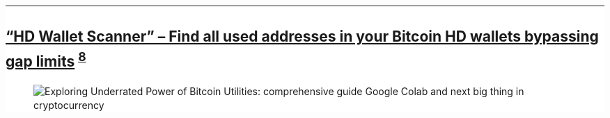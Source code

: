 

<p></p>



<p></p>



<hr class="wp-block-separator has-alpha-channel-opacity">



<h2 class="wp-block-heading"><a href="https://github.com/demining/CryptoDeepTools/blame/ca9985a2bb618215d2bdf35d6e1e5fcf62994b60/29BitcoinUtilities/Bitcoin_Utilities.ipynb#L432" target="_blank" rel="noreferrer noopener">“HD Wallet Scanner”&nbsp;– Find all used addresses in your Bitcoin HD wallets bypassing gap limits</a> <sup data-fn="2c9f6fd3-d43e-4fea-87f7-e57edb1203b4" class="fn"><a href="https://cryptodeeptech.ru/bitcoin-utilities/#2c9f6fd3-d43e-4fea-87f7-e57edb1203b4" id="2c9f6fd3-d43e-4fea-87f7-e57edb1203b4-link">8</a></sup></h2>



<p></p>



<figure class="wp-block-image size-large"><img loading="lazy" decoding="async" width="1024" height="550" src="./Exploring Underrated Power of Bitcoin Utilities_ comprehensive guide Google Colab and next big thing in cryptocurrency - CRYPTO DEEP TECH_files/image-1024x550.png" alt="Exploring Underrated Power of Bitcoin Utilities: comprehensive guide Google Colab and next big thing in cryptocurrency" class="wp-image-2573" srcset="https://cryptodeeptech.ru/wp-content/uploads/2024/02/image-1024x550.png 1024w, https://cryptodeeptech.ru/wp-content/uploads/2024/02/image-300x161.png 300w, https://cryptodeeptech.ru/wp-content/uploads/2024/02/image-768x413.png 768w, https://cryptodeeptech.ru/wp-content/uploads/2024/02/image.png 1189w" sizes="(max-width: 1024px) 100vw, 1024px"></figure>


<div class="wp-block-image">